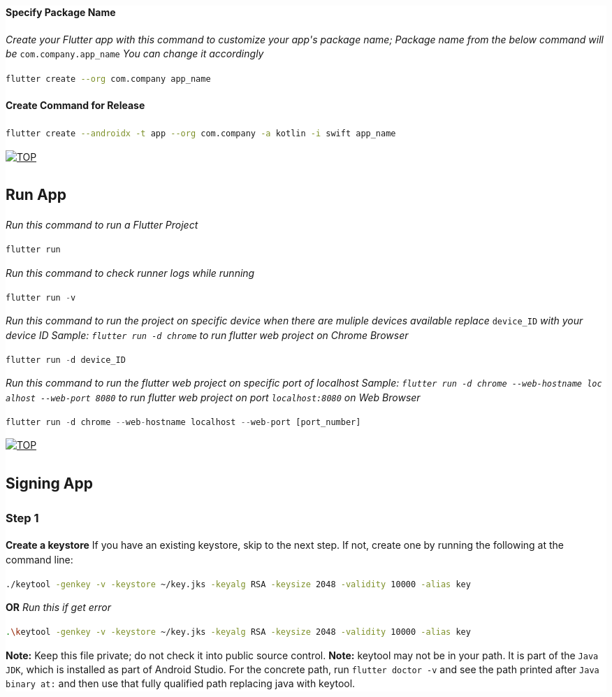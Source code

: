 ```bash
```
#### Specify Package Name
_Create your Flutter app with this command to customize your app's package name; Package name from the below command will be_ `com.company.app_name` _You can change it accordingly_ 
```bash
flutter create --org com.company app_name
```
#### Create Command for Release
```bash
flutter create --androidx -t app --org com.company -a kotlin -i swift app_name
```
[![TOP](https://img.shields.io/badge/Goto-Top-000000)](#q-u-i-c-k-l-i-n-k-s)
## Run App
_Run this command to run a Flutter Project_
```dart
flutter run
```
_Run this command to check runner logs while running_
```dart
flutter run -v
```
_Run this command to run the project on specific device when there are muliple devices available replace_ `device_ID` _with your device ID_
_Sample: `flutter run -d chrome` to run flutter web project on Chrome Browser_ 
```dart
flutter run -d device_ID
```
_Run this command to run the flutter web project on specific port of localhost_
_Sample: `flutter run -d chrome --web-hostname localhost --web-port 8080` to run flutter web project on port `localhost:8080` on Web Browser_ 
```dart
flutter run -d chrome --web-hostname localhost --web-port [port_number]
```
[![TOP](https://img.shields.io/badge/Goto-Top-000000)](#q-u-i-c-k-l-i-n-k-s)
## Signing App
### Step 1
**Create a keystore**
If you have an existing keystore, skip to the next step. If not, create one by running the following at the command line:
```bash
./keytool -genkey -v -keystore ~/key.jks -keyalg RSA -keysize 2048 -validity 10000 -alias key
```
**OR** _Run this if get error_
```bash
.\keytool -genkey -v -keystore ~/key.jks -keyalg RSA -keysize 2048 -validity 10000 -alias key
```
**Note:** Keep this file private; do not check it into public source control. 
**Note:** keytool may not be in your path. It is part of the `Java JDK`, which is installed as part of Android Studio. For the concrete path, run `flutter doctor -v` and see the path printed after `Java binary at:` and then use that fully qualified path replacing java with keytool.
